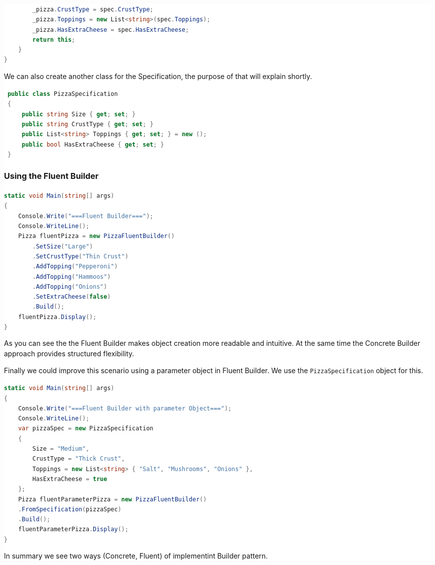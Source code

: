 ```csharp
        _pizza.CrustType = spec.CrustType;
        _pizza.Toppings = new List<string>(spec.Toppings);
        _pizza.HasExtraCheese = spec.HasExtraCheese;
        return this;
    }
}
```

We can also create another class for the Specification, the purpose of that will explain shortly.

```csharp
 public class PizzaSpecification
 {
     public string Size { get; set; }
     public string CrustType { get; set; }
     public List<string> Toppings { get; set; } = new ();
     public bool HasExtraCheese { get; set; }
 }
```
### Using the Fluent Builder

```csharp
static void Main(string[] args)
{
    Console.Write("===Fluent Builder===");
    Console.WriteLine();
    Pizza fluentPizza = new PizzaFluentBuilder()
        .SetSize("Large")
        .SetCrustType("Thin Crust")
        .AddTopping("Pepperoni")
        .AddTopping("Hammoos")
        .AddTopping("Onions")
        .SetExtraCheese(false)
        .Build();
    fluentPizza.Display();
}
```
As you can see the the Fluent Builder makes object creation more readable and intuitive. At the same time the Concrete Builder approach provides structured flexibility.

Finally we could improve this scenario using a parameter object in Fluent Builder. We use the `PizzaSpecification` object for this.

```csharp
static void Main(string[] args)
{
    Console.Write("===Fluent Builder with parameter Object===");
    Console.WriteLine();
    var pizzaSpec = new PizzaSpecification
    {
        Size = "Medium",
        CrustType = "Thick Crust",
        Toppings = new List<string> { "Salt", "Mushrooms", "Onions" },
        HasExtraCheese = true
    };
    Pizza fluentParameterPizza = new PizzaFluentBuilder()
    .FromSpecification(pizzaSpec)
    .Build();
    fluentParameterPizza.Display();
}
```
In summary we see two ways (Concrete, Fluent) of implementint Builder pattern.
